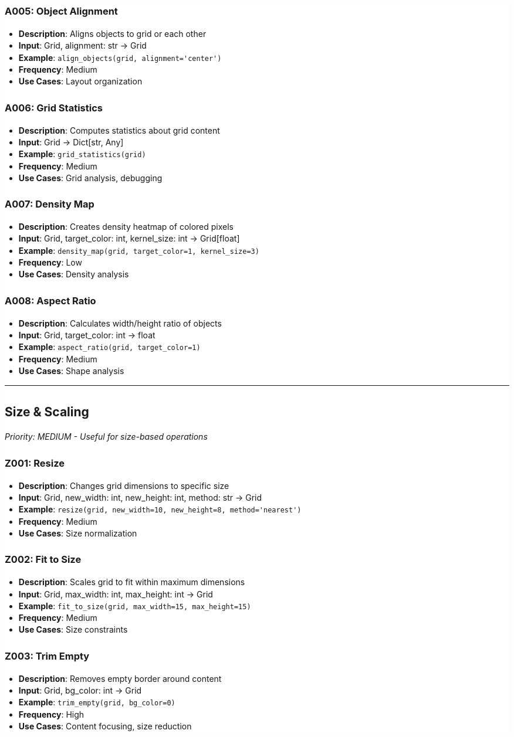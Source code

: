 ### A005: Object Alignment
- **Description**: Aligns objects to grid or each other
- **Input**: Grid, alignment: str → Grid
- **Example**: `align_objects(grid, alignment='center')`
- **Frequency**: Medium
- **Use Cases**: Layout organization

### A006: Grid Statistics
- **Description**: Computes statistics about grid content
- **Input**: Grid → Dict[str, Any]
- **Example**: `grid_statistics(grid)`
- **Frequency**: Medium
- **Use Cases**: Grid analysis, debugging

### A007: Density Map
- **Description**: Creates density heatmap of colored pixels
- **Input**: Grid, target_color: int, kernel_size: int → Grid[float]
- **Example**: `density_map(grid, target_color=1, kernel_size=3)`
- **Frequency**: Low
- **Use Cases**: Density analysis

### A008: Aspect Ratio
- **Description**: Calculates width/height ratio of objects
- **Input**: Grid, target_color: int → float
- **Example**: `aspect_ratio(grid, target_color=1)`
- **Frequency**: Medium
- **Use Cases**: Shape analysis

---

## Size & Scaling
*Priority: MEDIUM - Useful for size-based operations*

### Z001: Resize
- **Description**: Changes grid dimensions to specific size
- **Input**: Grid, new_width: int, new_height: int, method: str → Grid
- **Example**: `resize(grid, new_width=10, new_height=8, method='nearest')`
- **Frequency**: Medium
- **Use Cases**: Size normalization

### Z002: Fit to Size
- **Description**: Scales grid to fit within maximum dimensions
- **Input**: Grid, max_width: int, max_height: int → Grid
- **Example**: `fit_to_size(grid, max_width=15, max_height=15)`
- **Frequency**: Medium
- **Use Cases**: Size constraints

### Z003: Trim Empty
- **Description**: Removes empty border around content
- **Input**: Grid, bg_color: int → Grid
- **Example**: `trim_empty(grid, bg_color=0)`
- **Frequency**: High
- **Use Cases**: Content focusing, size reduction
